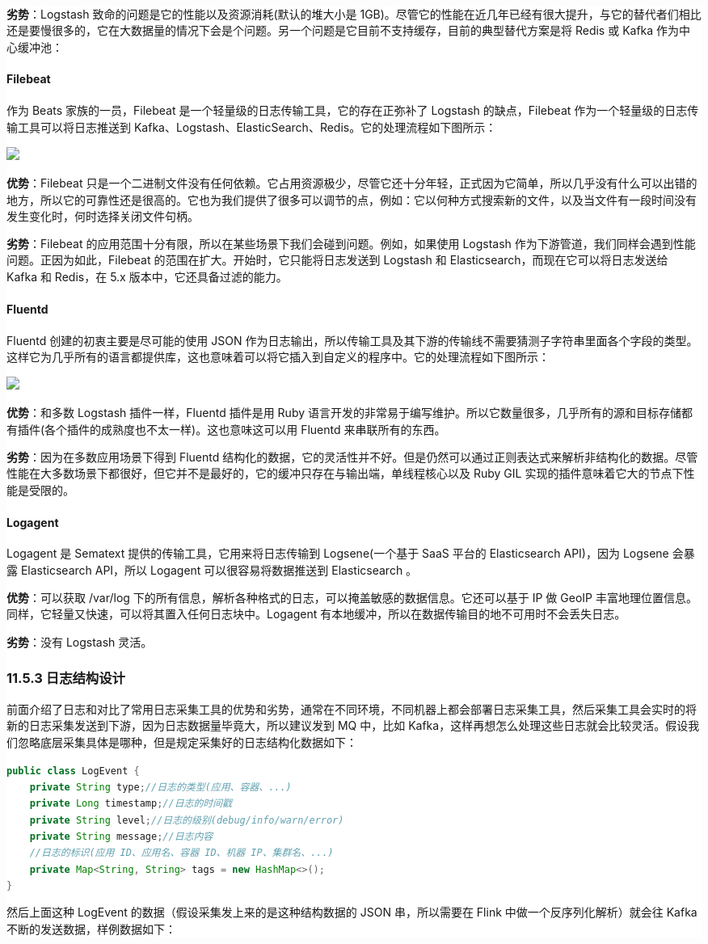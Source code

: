 **劣势**：Logstash 致命的问题是它的性能以及资源消耗(默认的堆大小是 1GB)。尽管它的性能在近几年已经有很大提升，与它的替代者们相比还是要慢很多的，它在大数据量的情况下会是个问题。另一个问题是它目前不支持缓存，目前的典型替代方案是将 Redis 或 Kafka 作为中心缓冲池：

#### Filebeat

作为 Beats 家族的一员，Filebeat 是一个轻量级的日志传输工具，它的存在正弥补了 Logstash 的缺点，Filebeat 作为一个轻量级的日志传输工具可以将日志推送到 Kafka、Logstash、ElasticSearch、Redis。它的处理流程如下图所示：

![](http://zhisheng-blog.oss-cn-hangzhou.aliyuncs.com/img/2019-10-13-030138.jpg)

**优势**：Filebeat 只是一个二进制文件没有任何依赖。它占用资源极少，尽管它还十分年轻，正式因为它简单，所以几乎没有什么可以出错的地方，所以它的可靠性还是很高的。它也为我们提供了很多可以调节的点，例如：它以何种方式搜索新的文件，以及当文件有一段时间没有发生变化时，何时选择关闭文件句柄。

**劣势**：Filebeat 的应用范围十分有限，所以在某些场景下我们会碰到问题。例如，如果使用 Logstash 作为下游管道，我们同样会遇到性能问题。正因为如此，Filebeat 的范围在扩大。开始时，它只能将日志发送到 Logstash 和 Elasticsearch，而现在它可以将日志发送给 Kafka 和 Redis，在 5.x 版本中，它还具备过滤的能力。

#### Fluentd

Fluentd 创建的初衷主要是尽可能的使用 JSON 作为日志输出，所以传输工具及其下游的传输线不需要猜测子字符串里面各个字段的类型。这样它为几乎所有的语言都提供库，这也意味着可以将它插入到自定义的程序中。它的处理流程如下图所示：

![](http://zhisheng-blog.oss-cn-hangzhou.aliyuncs.com/img/2019-10-13-031337.png)

**优势**：和多数 Logstash 插件一样，Fluentd 插件是用 Ruby 语言开发的非常易于编写维护。所以它数量很多，几乎所有的源和目标存储都有插件(各个插件的成熟度也不太一样)。这也意味这可以用 Fluentd 来串联所有的东西。

**劣势**：因为在多数应用场景下得到 Fluentd 结构化的数据，它的灵活性并不好。但是仍然可以通过正则表达式来解析非结构化的数据。尽管性能在大多数场景下都很好，但它并不是最好的，它的缓冲只存在与输出端，单线程核心以及 Ruby GIL 实现的插件意味着它大的节点下性能是受限的。

#### Logagent

Logagent 是 Sematext 提供的传输工具，它用来将日志传输到 Logsene(一个基于 SaaS 平台的 Elasticsearch API)，因为 Logsene 会暴露 Elasticsearch API，所以 Logagent 可以很容易将数据推送到 Elasticsearch 。

**优势**：可以获取 /var/log 下的所有信息，解析各种格式的日志，可以掩盖敏感的数据信息。它还可以基于 IP 做 GeoIP 丰富地理位置信息。同样，它轻量又快速，可以将其置入任何日志块中。Logagent 有本地缓冲，所以在数据传输目的地不可用时不会丢失日志。

**劣势**：没有 Logstash 灵活。


### 11.5.3 日志结构设计

前面介绍了日志和对比了常用日志采集工具的优势和劣势，通常在不同环境，不同机器上都会部署日志采集工具，然后采集工具会实时的将新的日志采集发送到下游，因为日志数据量毕竟大，所以建议发到 MQ 中，比如 Kafka，这样再想怎么处理这些日志就会比较灵活。假设我们忽略底层采集具体是哪种，但是规定采集好的日志结构化数据如下：

```java
public class LogEvent {
    private String type;//日志的类型(应用、容器、...)
    private Long timestamp;//日志的时间戳
    private String level;//日志的级别(debug/info/warn/error)
    private String message;//日志内容
    //日志的标识(应用 ID、应用名、容器 ID、机器 IP、集群名、...)
    private Map<String, String> tags = new HashMap<>();
}
```

然后上面这种 LogEvent 的数据（假设采集发上来的是这种结构数据的 JSON 串，所以需要在 Flink 中做一个反序列化解析）就会往 Kafka 不断的发送数据，样例数据如下：

